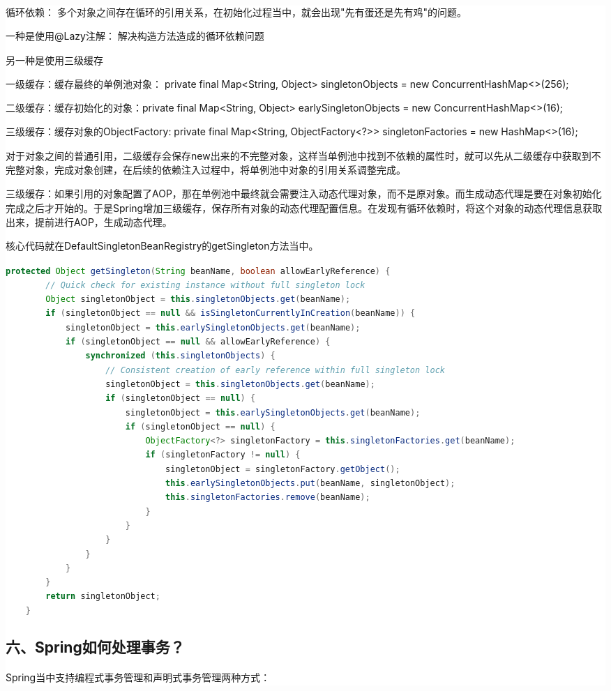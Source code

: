 循环依赖： 多个对象之间存在循环的引用关系，在初始化过程当中，就会出现"先有蛋还是先有鸡"的问题。

一种是使用@Lazy注解： 解决构造方法造成的循环依赖问题

另一种是使用三级缓存

一级缓存：缓存最终的单例池对象： private final Map<String, Object> singletonObjects = new ConcurrentHashMap<>(256);

二级缓存：缓存初始化的对象：private final Map<String, Object> earlySingletonObjects = new ConcurrentHashMap<>(16);

三级缓存：缓存对象的ObjectFactory:  private final Map<String, ObjectFactory<?>> singletonFactories = new HashMap<>(16);

对于对象之间的普通引用，二级缓存会保存new出来的不完整对象，这样当单例池中找到不依赖的属性时，就可以先从二级缓存中获取到不完整对象，完成对象创建，在后续的依赖注入过程中，将单例池中对象的引用关系调整完成。

三级缓存：如果引用的对象配置了AOP，那在单例池中最终就会需要注入动态代理对象，而不是原对象。而生成动态代理是要在对象初始化完成之后才开始的。于是Spring增加三级缓存，保存所有对象的动态代理配置信息。在发现有循环依赖时，将这个对象的动态代理信息获取出来，提前进行AOP，生成动态代理。

核心代码就在DefaultSingletonBeanRegistry的getSingleton方法当中。

```java
protected Object getSingleton(String beanName, boolean allowEarlyReference) {
		// Quick check for existing instance without full singleton lock
		Object singletonObject = this.singletonObjects.get(beanName);
		if (singletonObject == null && isSingletonCurrentlyInCreation(beanName)) {
			singletonObject = this.earlySingletonObjects.get(beanName);
			if (singletonObject == null && allowEarlyReference) {
				synchronized (this.singletonObjects) {
					// Consistent creation of early reference within full singleton lock
					singletonObject = this.singletonObjects.get(beanName);
					if (singletonObject == null) {
						singletonObject = this.earlySingletonObjects.get(beanName);
						if (singletonObject == null) {
							ObjectFactory<?> singletonFactory = this.singletonFactories.get(beanName);
							if (singletonFactory != null) {
								singletonObject = singletonFactory.getObject();
								this.earlySingletonObjects.put(beanName, singletonObject);
								this.singletonFactories.remove(beanName);
							}
						}
					}
				}
			}
		}
		return singletonObject;
	}
```



## 六、Spring如何处理事务？

Spring当中支持编程式事务管理和声明式事务管理两种方式：
